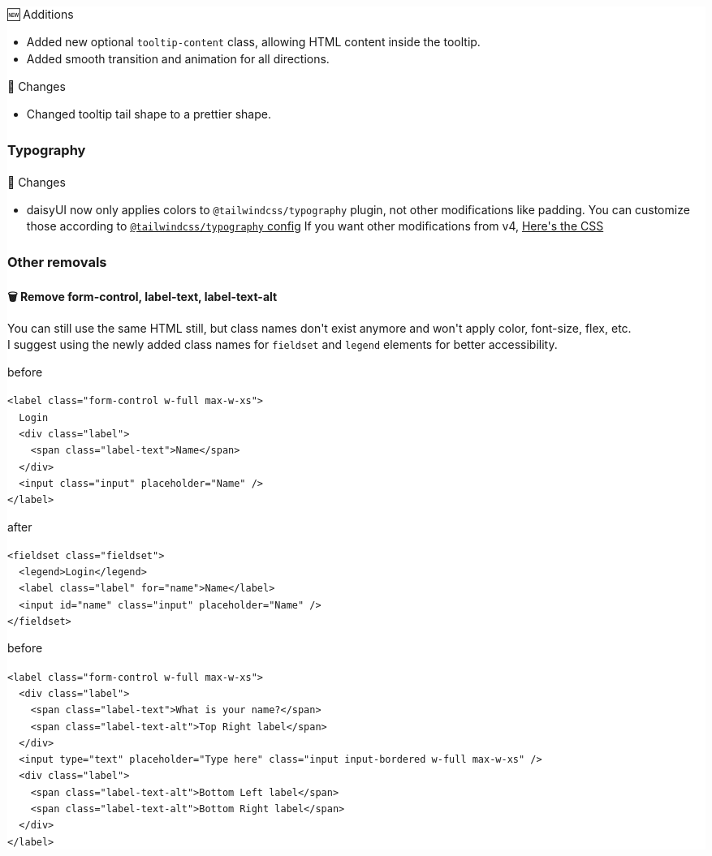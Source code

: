 🆕 Additions

*   Added new optional `tooltip-content` class, allowing HTML content inside the tooltip.
*   Added smooth transition and animation for all directions.

🔧 Changes

*   Changed tooltip tail shape to a prettier shape.

### [](#typography)Typography

🔧 Changes

*   daisyUI now only applies colors to `@tailwindcss/typography` plugin, not other modifications like padding. You can customize those according to [`@tailwindcss/typography` config](https://github.com/tailwindlabs/tailwindcss-typography) If you want other modifications from v4, [Here's the CSS](https://github.com/saadeghi/daisyui/blob/ff313a45cea023c852903138ea032ac2d0a217f4/src/components/styled/typography.css#L1)

### [](#other-removals)Other removals

#### [](#-remove-form-control-label-text-label-text-alt)🗑️ Remove form-control, label-text, label-text-alt

You can still use the same HTML still, but class names don't exist anymore and won't apply color, font-size, flex, etc.  
I suggest using the newly added class names for `fieldset` and `legend` elements for better accessibility.

before

```
<label class="form-control w-full max-w-xs">
  Login
  <div class="label">
    <span class="label-text">Name</span>
  </div>
  <input class="input" placeholder="Name" />
</label>
```

after

```
<fieldset class="fieldset">
  <legend>Login</legend>
  <label class="label" for="name">Name</label>
  <input id="name" class="input" placeholder="Name" />
</fieldset>
```

before

```
<label class="form-control w-full max-w-xs">
  <div class="label">
    <span class="label-text">What is your name?</span>
    <span class="label-text-alt">Top Right label</span>
  </div>
  <input type="text" placeholder="Type here" class="input input-bordered w-full max-w-xs" />
  <div class="label">
    <span class="label-text-alt">Bottom Left label</span>
    <span class="label-text-alt">Bottom Right label</span>
  </div>
</label>
```
